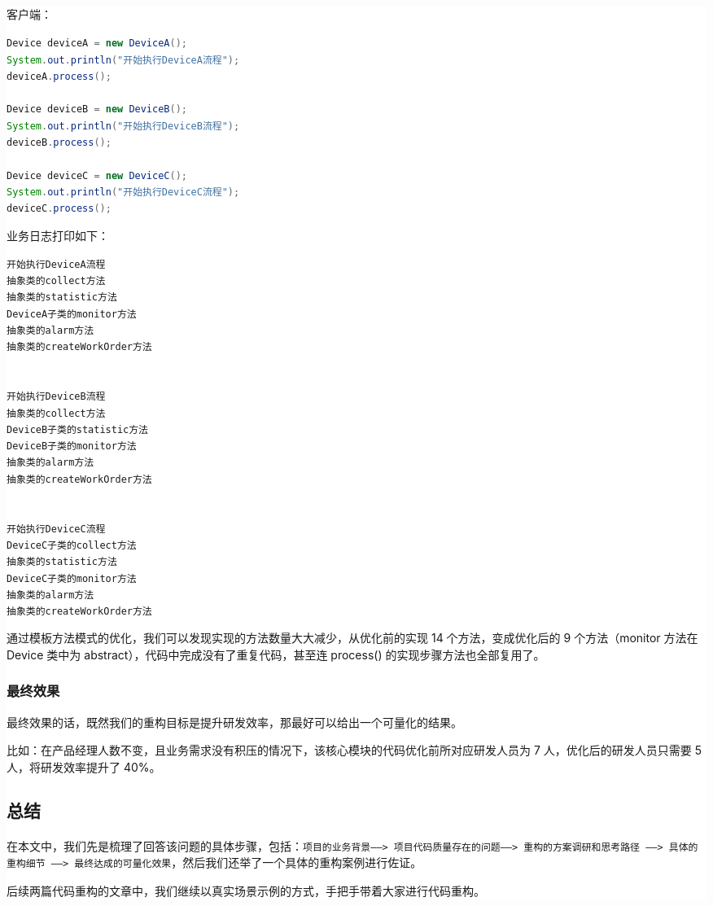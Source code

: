   


客户端：

```Java
Device deviceA = new DeviceA();
System.out.println("开始执行DeviceA流程");
deviceA.process();

Device deviceB = new DeviceB();
System.out.println("开始执行DeviceB流程");
deviceB.process();

Device deviceC = new DeviceC();
System.out.println("开始执行DeviceC流程");
deviceC.process();
```

业务日志打印如下：

```
开始执行DeviceA流程
抽象类的collect方法
抽象类的statistic方法
DeviceA子类的monitor方法
抽象类的alarm方法
抽象类的createWorkOrder方法


开始执行DeviceB流程
抽象类的collect方法
DeviceB子类的statistic方法
DeviceB子类的monitor方法
抽象类的alarm方法
抽象类的createWorkOrder方法


开始执行DeviceC流程
DeviceC子类的collect方法
抽象类的statistic方法
DeviceC子类的monitor方法
抽象类的alarm方法
抽象类的createWorkOrder方法
```

通过模板方法模式的优化，我们可以发现实现的方法数量大大减少，从优化前的实现 14 个方法，变成优化后的 9 个方法（monitor 方法在 Device 类中为 abstract），代码中完成没有了重复代码，甚至连 process() 的实现步骤方法也全部复用了。



### 最终效果

最终效果的话，既然我们的重构目标是提升研发效率，那最好可以给出一个可量化的结果。

比如：在产品经理人数不变，且业务需求没有积压的情况下，该核心模块的代码优化前所对应研发人员为 7 人，优化后的研发人员只需要 5 人，将研发效率提升了 40%。




## 总结

在本文中，我们先是梳理了回答该问题的具体步骤，包括：`项目的业务背景——> 项目代码质量存在的问题——> 重构的方案调研和思考路径 ——> 具体的重构细节 ——> 最终达成的可量化效果`，然后我们还举了一个具体的重构案例进行佐证。

后续两篇代码重构的文章中，我们继续以真实场景示例的方式，手把手带着大家进行代码重构。